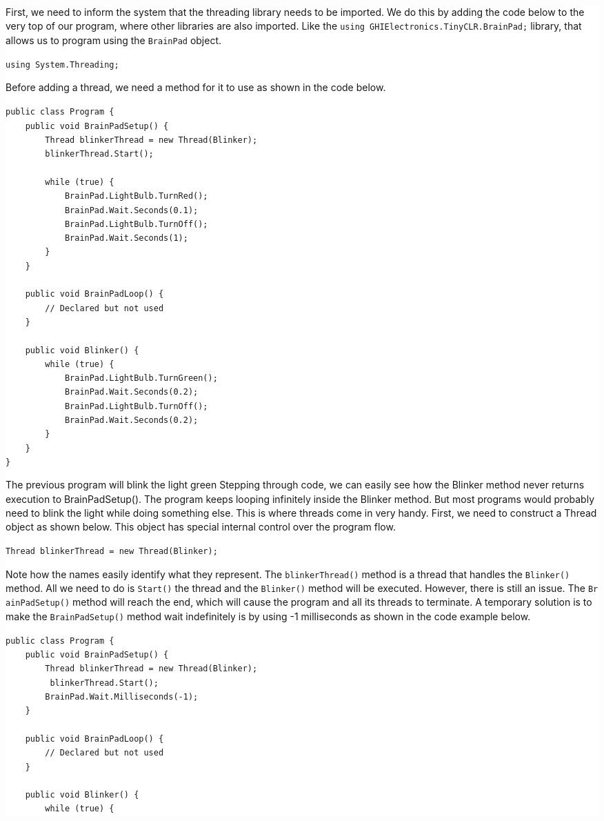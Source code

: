 First, we need to inform the system that the threading library needs to be imported. We do this by adding the code below to the very top of our program, where other libraries are also imported. Like the `using GHIElectronics.TinyCLR.BrainPad;` library,  that allows us to program using the `BrainPad` object.
```
using System.Threading;
```
Before adding a thread, we need a method for it to use as shown in the code below. 
```
public class Program {
    public void BrainPadSetup() {
        Thread blinkerThread = new Thread(Blinker);
        blinkerThread.Start();

        while (true) {
            BrainPad.LightBulb.TurnRed();
            BrainPad.Wait.Seconds(0.1);
            BrainPad.LightBulb.TurnOff();
            BrainPad.Wait.Seconds(1);
        }
    }

    public void BrainPadLoop() {
        // Declared but not used
    }

    public void Blinker() {
        while (true) {
            BrainPad.LightBulb.TurnGreen();
            BrainPad.Wait.Seconds(0.2);
            BrainPad.LightBulb.TurnOff();
            BrainPad.Wait.Seconds(0.2);
        }
    }
}
```
The previous program will blink the light green Stepping through code, we can easily see how the Blinker method never returns execution to BrainPadSetup(). The program keeps looping infinitely inside the Blinker method. But most programs would probably need to blink the light while doing something else. This is where threads come in very handy.
First, we need to construct a Thread object as shown below. This object has special internal control over the program flow.
```
Thread blinkerThread = new Thread(Blinker);
```
Note how the names easily identify what they represent. The `blinkerThread()` method is a thread that handles the `Blinker()` method. All we need to do is `Start()` the thread and the `Blinker()` method will be executed. However, there is still an issue. The `BrainPadSetup()` method will reach the end, which will cause the program and all its threads to terminate. A temporary solution is to make the `BrainPadSetup()` method wait indefinitely is by using -1 milliseconds as shown in the code example below. 
```
public class Program {
    public void BrainPadSetup() {
        Thread blinkerThread = new Thread(Blinker);
         blinkerThread.Start();
        BrainPad.Wait.Milliseconds(-1);
    }
     
    public void BrainPadLoop() {
        // Declared but not used
    }

    public void Blinker() {
        while (true) {
```